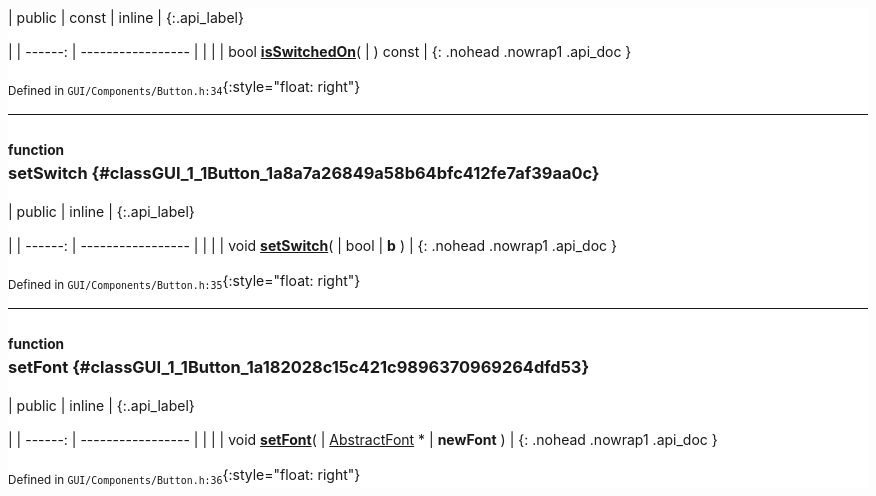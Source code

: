 | public | const | inline |
{:.api_label}

|
| ------: | ----------------- |
|  |
| bool **[isSwitchedOn](#classGUI_1_1Button_1af8f3f832b4edd01a0337fecd22f1f67f)**( |  ) const |
{: .nohead .nowrap1 .api_doc }





<sub>Defined in `GUI/Components/Button.h:34`</sub>{:style="float: right"}

-------------------------------------------------------------------

### <small>function</small><br/> setSwitch {#classGUI_1_1Button_1a8a7a26849a58b64bfc412fe7af39aa0c}

| public | inline |
{:.api_label}

|
| ------: | ----------------- |
|  |
| void **[setSwitch](#classGUI_1_1Button_1a8a7a26849a58b64bfc412fe7af39aa0c)**( | bool | **b** ) |
{: .nohead .nowrap1 .api_doc }





<sub>Defined in `GUI/Components/Button.h:35`</sub>{:style="float: right"}

-------------------------------------------------------------------

### <small>function</small><br/> setFont {#classGUI_1_1Button_1a182028c15c421c9896370969264dfd53}

| public | inline |
{:.api_label}

|
| ------: | ----------------- |
|  |
| void **[setFont](#classGUI_1_1Button_1a182028c15c421c9896370969264dfd53)**( |  [AbstractFont](classGUI_1_1AbstractFont) * | **newFont** ) |
{: .nohead .nowrap1 .api_doc }





<sub>Defined in `GUI/Components/Button.h:36`</sub>{:style="float: right"}
